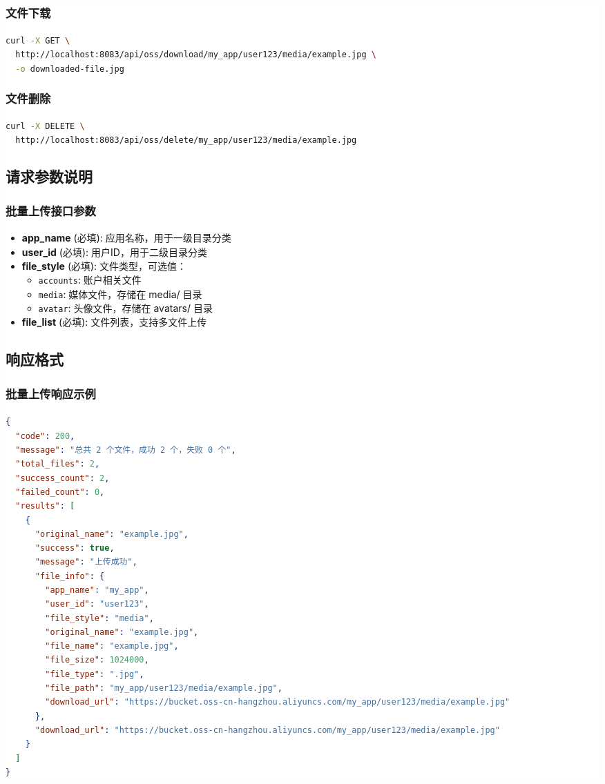 ### 文件下载

```bash
curl -X GET \
  http://localhost:8083/api/oss/download/my_app/user123/media/example.jpg \
  -o downloaded-file.jpg
```

### 文件删除

```bash
curl -X DELETE \
  http://localhost:8083/api/oss/delete/my_app/user123/media/example.jpg
```

## 请求参数说明

### 批量上传接口参数

- **app_name** (必填): 应用名称，用于一级目录分类
- **user_id** (必填): 用户ID，用于二级目录分类
- **file_style** (必填): 文件类型，可选值：
  - `accounts`: 账户相关文件
  - `media`: 媒体文件，存储在 media/ 目录
  - `avatar`: 头像文件，存储在 avatars/ 目录
- **file_list** (必填): 文件列表，支持多文件上传

## 响应格式

### 批量上传响应示例

```json
{
  "code": 200,
  "message": "总共 2 个文件，成功 2 个，失败 0 个",
  "total_files": 2,
  "success_count": 2,
  "failed_count": 0,
  "results": [
    {
      "original_name": "example.jpg",
      "success": true,
      "message": "上传成功",
      "file_info": {
        "app_name": "my_app",
        "user_id": "user123",
        "file_style": "media",
        "original_name": "example.jpg",
        "file_name": "example.jpg",
        "file_size": 1024000,
        "file_type": ".jpg",
        "file_path": "my_app/user123/media/example.jpg",
        "download_url": "https://bucket.oss-cn-hangzhou.aliyuncs.com/my_app/user123/media/example.jpg"
      },
      "download_url": "https://bucket.oss-cn-hangzhou.aliyuncs.com/my_app/user123/media/example.jpg"
    }
  ]
}
```
